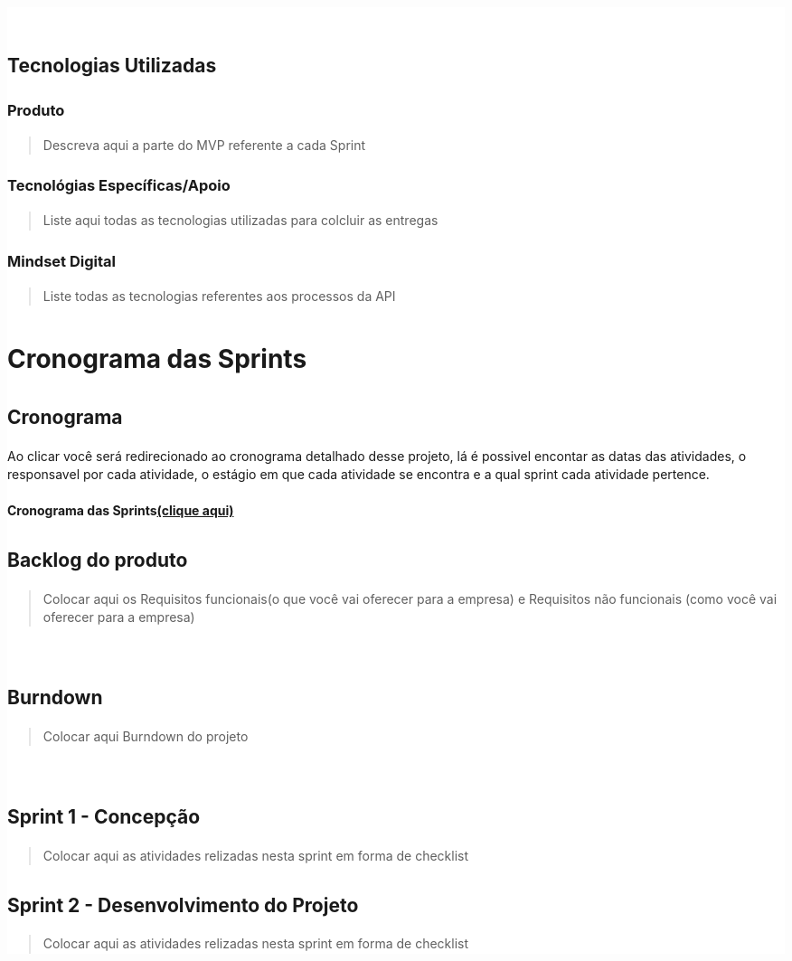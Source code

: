 <p align="center">
 <img src="" width="100%"/>
</p>

## Tecnologias Utilizadas
### Produto 
> Descreva aqui a parte do MVP referente a cada Sprint

### Tecnológias Específicas/Apoio
> Liste aqui todas as tecnologias utilizadas para colcluir as entregas
  
### Mindset Digital
> Liste todas as tecnologias referentes aos processos da API

# Cronograma das Sprints

## Cronograma
Ao clicar você será redirecionado ao cronograma detalhado desse projeto, lá é possivel encontar as datas das atividades, o responsavel por cada atividade, o estágio em que cada atividade se encontra e a qual sprint cada atividade pertence.

#### Cronograma das Sprints[(clique aqui)](https://github.com/users/AndreLuizRibeiro/projects/4)


## Backlog do produto
>Colocar aqui os Requisitos funcionais(o que você vai oferecer para a empresa) e Requisitos não funcionais (como você vai oferecer para a empresa)

<p align="center">
 <img src="" width="100%"/>
</p>

## Burndown
>Colocar aqui Burndown do projeto

<p align="center">
 <img src="" width="100%"/>
</p>

## Sprint 1 - Concepção
>Colocar aqui as atividades relizadas nesta sprint em forma de checklist

## Sprint 2 - Desenvolvimento do Projeto
>Colocar aqui as atividades relizadas nesta sprint em forma de checklist
      